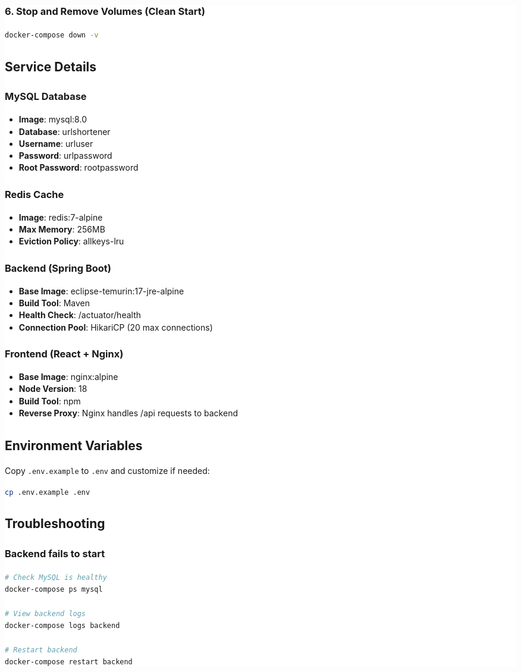 ### 6. Stop and Remove Volumes (Clean Start)

```bash
docker-compose down -v
```

## Service Details

### MySQL Database

- **Image**: mysql:8.0
- **Database**: urlshortener
- **Username**: urluser
- **Password**: urlpassword
- **Root Password**: rootpassword

### Redis Cache

- **Image**: redis:7-alpine
- **Max Memory**: 256MB
- **Eviction Policy**: allkeys-lru

### Backend (Spring Boot)

- **Base Image**: eclipse-temurin:17-jre-alpine
- **Build Tool**: Maven
- **Health Check**: /actuator/health
- **Connection Pool**: HikariCP (20 max connections)

### Frontend (React + Nginx)

- **Base Image**: nginx:alpine
- **Node Version**: 18
- **Build Tool**: npm
- **Reverse Proxy**: Nginx handles /api requests to backend

## Environment Variables

Copy `.env.example` to `.env` and customize if needed:

```bash
cp .env.example .env
```

## Troubleshooting

### Backend fails to start

```bash
# Check MySQL is healthy
docker-compose ps mysql

# View backend logs
docker-compose logs backend

# Restart backend
docker-compose restart backend
```
